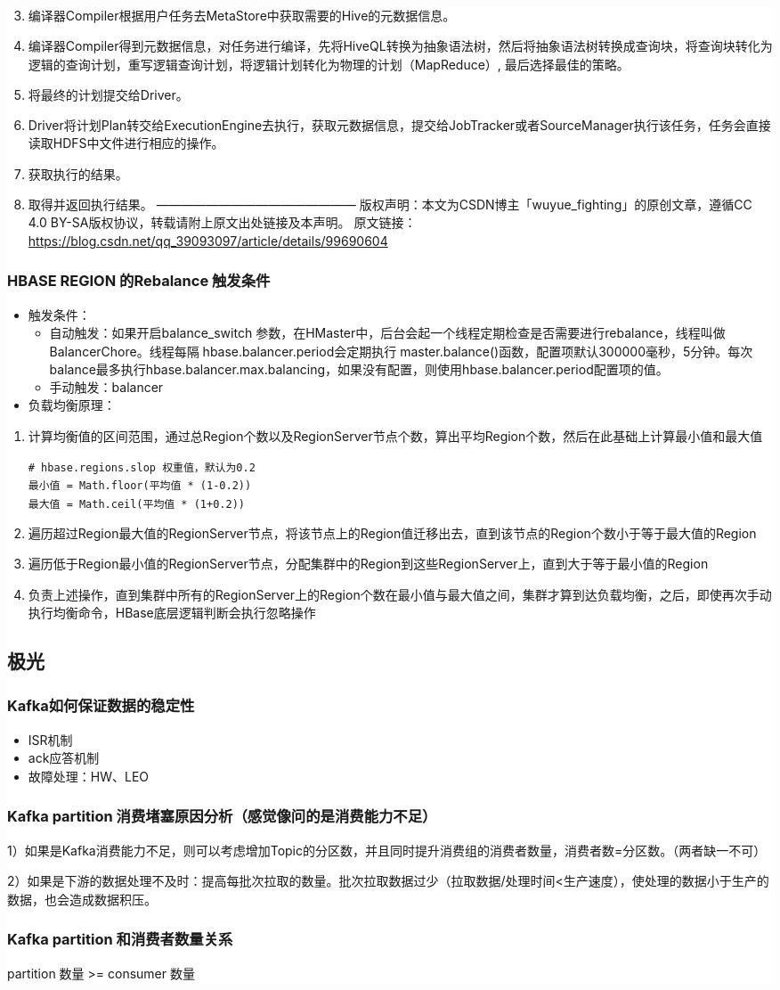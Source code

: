 3. 编译器Compiler根据用户任务去MetaStore中获取需要的Hive的元数据信息。

4. 编译器Compiler得到元数据信息，对任务进行编译，先将HiveQL转换为抽象语法树，然后将抽象语法树转换成查询块，将查询块转化为逻辑的查询计划，重写逻辑查询计划，将逻辑计划转化为物理的计划（MapReduce）, 最后选择最佳的策略。

5. 将最终的计划提交给Driver。

6. Driver将计划Plan转交给ExecutionEngine去执行，获取元数据信息，提交给JobTracker或者SourceManager执行该任务，任务会直接读取HDFS中文件进行相应的操作。

7. 获取执行的结果。

8. 取得并返回执行结果。
————————————————
版权声明：本文为CSDN博主「wuyue_fighting」的原创文章，遵循CC 4.0 BY-SA版权协议，转载请附上原文出处链接及本声明。
原文链接：https://blog.csdn.net/qq_39093097/article/details/99690604

### HBASE REGION 的Rebalance 触发条件

- 触发条件：
  - 自动触发：如果开启balance_switch 参数，在HMaster中，后台会起一个线程定期检查是否需要进行rebalance，线程叫做BalancerChore。线程每隔 hbase.balancer.period会定期执行 master.balance()函数，配置项默认300000毫秒，5分钟。每次balance最多执行hbase.balancer.max.balancing，如果没有配置，则使用hbase.balancer.period配置项的值。
  - 手动触发：balancer
- 负载均衡原理：

1. 计算均衡值的区间范围，通过总Region个数以及RegionServer节点个数，算出平均Region个数，然后在此基础上计算最小值和最大值

   ```
   # hbase.regions.slop 权重值，默认为0.2
   最小值 = Math.floor(平均值 * (1-0.2))
   最大值 = Math.ceil(平均值 * (1+0.2))
   ```

2. 遍历超过Region最大值的RegionServer节点，将该节点上的Region值迁移出去，直到该节点的Region个数小于等于最大值的Region

3. 遍历低于Region最小值的RegionServer节点，分配集群中的Region到这些RegionServer上，直到大于等于最小值的Region

4. 负责上述操作，直到集群中所有的RegionServer上的Region个数在最小值与最大值之间，集群才算到达负载均衡，之后，即使再次手动执行均衡命令，HBase底层逻辑判断会执行忽略操作

## 极光

### Kafka如何保证数据的稳定性

- ISR机制
- ack应答机制
- 故障处理：HW、LEO

### Kafka partition 消费堵塞原因分析（感觉像问的是消费能力不足）

1）如果是Kafka消费能力不足，则可以考虑增加Topic的分区数，并且同时提升消费组的消费者数量，消费者数=分区数。（两者缺一不可）

2）如果是下游的数据处理不及时：提高每批次拉取的数量。批次拉取数据过少（拉取数据/处理时间<生产速度），使处理的数据小于生产的数据，也会造成数据积压。

### Kafka partition 和消费者数量关系

partition 数量 >= consumer 数量
